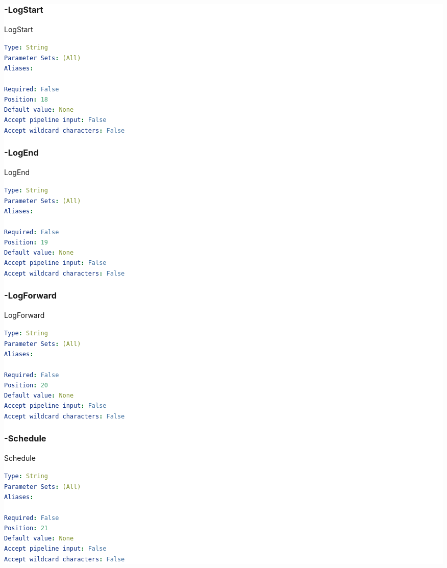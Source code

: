 ### -LogStart
LogStart

```yaml
Type: String
Parameter Sets: (All)
Aliases: 

Required: False
Position: 18
Default value: None
Accept pipeline input: False
Accept wildcard characters: False
```

### -LogEnd
LogEnd

```yaml
Type: String
Parameter Sets: (All)
Aliases: 

Required: False
Position: 19
Default value: None
Accept pipeline input: False
Accept wildcard characters: False
```

### -LogForward
LogForward

```yaml
Type: String
Parameter Sets: (All)
Aliases: 

Required: False
Position: 20
Default value: None
Accept pipeline input: False
Accept wildcard characters: False
```

### -Schedule
Schedule

```yaml
Type: String
Parameter Sets: (All)
Aliases: 

Required: False
Position: 21
Default value: None
Accept pipeline input: False
Accept wildcard characters: False
```
